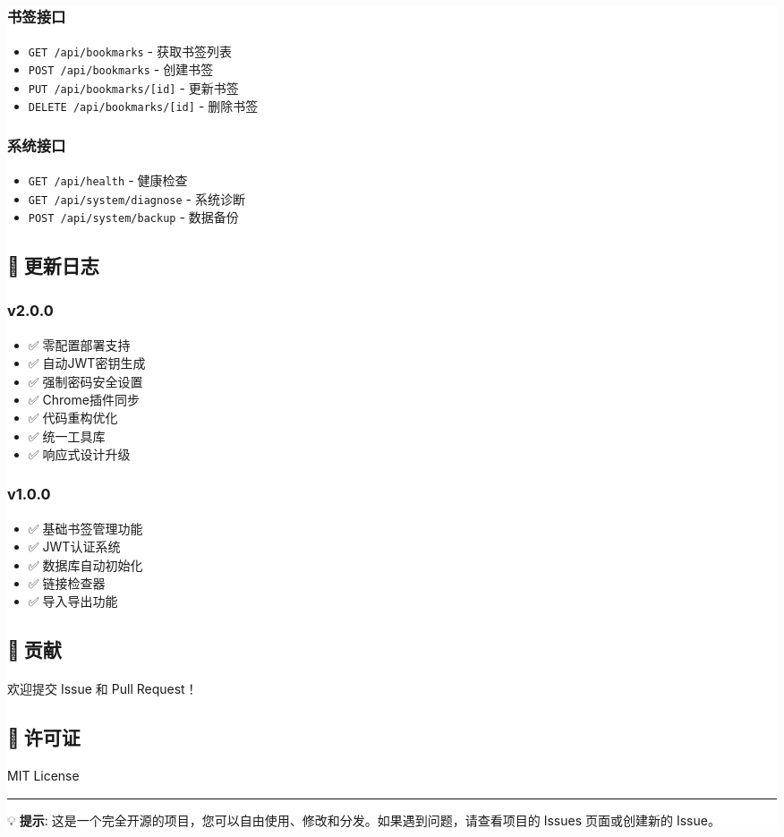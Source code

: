 ### 书签接口
- `GET /api/bookmarks` - 获取书签列表
- `POST /api/bookmarks` - 创建书签
- `PUT /api/bookmarks/[id]` - 更新书签
- `DELETE /api/bookmarks/[id]` - 删除书签

### 系统接口
- `GET /api/health` - 健康检查
- `GET /api/system/diagnose` - 系统诊断
- `POST /api/system/backup` - 数据备份

## 📝 更新日志

### v2.0.0
- ✅ 零配置部署支持
- ✅ 自动JWT密钥生成
- ✅ 强制密码安全设置
- ✅ Chrome插件同步
- ✅ 代码重构优化
- ✅ 统一工具库
- ✅ 响应式设计升级

### v1.0.0
- ✅ 基础书签管理功能
- ✅ JWT认证系统
- ✅ 数据库自动初始化
- ✅ 链接检查器
- ✅ 导入导出功能

## 🤝 贡献

欢迎提交 Issue 和 Pull Request！

## 📄 许可证

MIT License

---

💡 **提示**: 这是一个完全开源的项目，您可以自由使用、修改和分发。如果遇到问题，请查看项目的 Issues 页面或创建新的 Issue。
